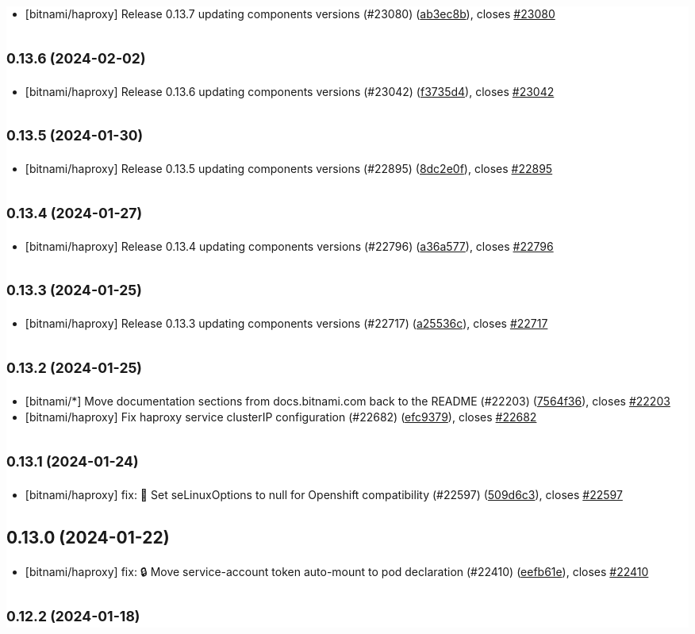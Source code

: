 * [bitnami/haproxy] Release 0.13.7 updating components versions (#23080) ([ab3ec8b](https://github.com/bitnami/charts/commit/ab3ec8b8b1116bacda623fd7a25129f53c7ebfc0)), closes [#23080](https://github.com/bitnami/charts/issues/23080)

## <small>0.13.6 (2024-02-02)</small>

* [bitnami/haproxy] Release 0.13.6 updating components versions (#23042) ([f3735d4](https://github.com/bitnami/charts/commit/f3735d452f091b787e8bba0d4e312fc8f1d296d4)), closes [#23042](https://github.com/bitnami/charts/issues/23042)

## <small>0.13.5 (2024-01-30)</small>

* [bitnami/haproxy] Release 0.13.5 updating components versions (#22895) ([8dc2e0f](https://github.com/bitnami/charts/commit/8dc2e0f6742d75472b28c59fd050ba8ad21f7de5)), closes [#22895](https://github.com/bitnami/charts/issues/22895)

## <small>0.13.4 (2024-01-27)</small>

* [bitnami/haproxy] Release 0.13.4 updating components versions (#22796) ([a36a577](https://github.com/bitnami/charts/commit/a36a577f3b71dbb0a3ca76833fdab7e5de6232a6)), closes [#22796](https://github.com/bitnami/charts/issues/22796)

## <small>0.13.3 (2024-01-25)</small>

* [bitnami/haproxy] Release 0.13.3 updating components versions (#22717) ([a25536c](https://github.com/bitnami/charts/commit/a25536cf50edf32f359e11a81f6a7584327e6674)), closes [#22717](https://github.com/bitnami/charts/issues/22717)

## <small>0.13.2 (2024-01-25)</small>

* [bitnami/*] Move documentation sections from docs.bitnami.com back to the README (#22203) ([7564f36](https://github.com/bitnami/charts/commit/7564f36ca1e95ff30ee686652b7ab8690561a707)), closes [#22203](https://github.com/bitnami/charts/issues/22203)
* [bitnami/haproxy] Fix haproxy service clusterIP configuration (#22682) ([efc9379](https://github.com/bitnami/charts/commit/efc9379591de2bed985eea463d24f65211d8bded)), closes [#22682](https://github.com/bitnami/charts/issues/22682)

## <small>0.13.1 (2024-01-24)</small>

* [bitnami/haproxy] fix: :bug: Set seLinuxOptions to null for Openshift compatibility (#22597) ([509d6c3](https://github.com/bitnami/charts/commit/509d6c3aa9f83181934d3988dea4ce2b2858098f)), closes [#22597](https://github.com/bitnami/charts/issues/22597)

## 0.13.0 (2024-01-22)

* [bitnami/haproxy] fix: :lock: Move service-account token auto-mount to pod declaration (#22410) ([eefb61e](https://github.com/bitnami/charts/commit/eefb61ef330c2d3cf497e334e3d32154a49b4c86)), closes [#22410](https://github.com/bitnami/charts/issues/22410)

## <small>0.12.2 (2024-01-18)</small>
